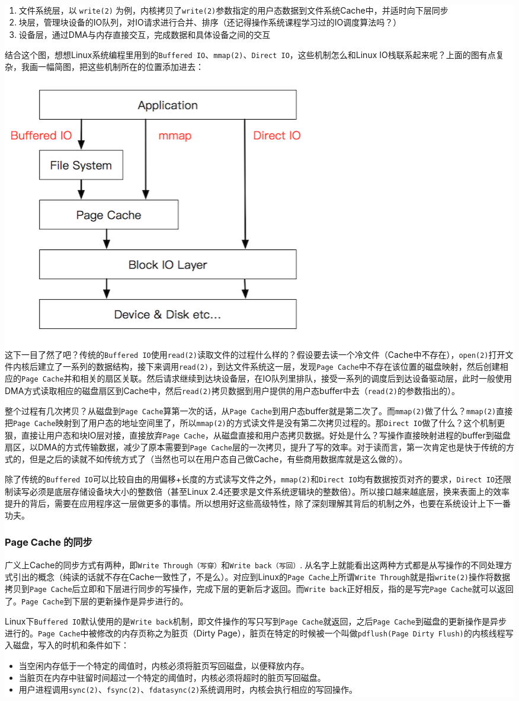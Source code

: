 1. 文件系统层，以 `write(2)` 为例，内核拷贝了`write(2)`参数指定的用户态数据到文件系统Cache中，并适时向下层同步
2. 块层，管理块设备的IO队列，对IO请求进行合并、排序（还记得操作系统课程学习过的IO调度算法吗？）
3. 设备层，通过DMA与内存直接交互，完成数据和具体设备之间的交互

结合这个图，想想Linux系统编程里用到的`Buffered IO`、`mmap(2)`、`Direct IO`，这些机制怎么和Linux IO栈联系起来呢？上面的图有点复杂，我画一幅简图，把这些机制所在的位置添加进去：

![img](../../../images/note/kernel/IO/linux-io.png)

这下一目了然了吧？传统的`Buffered IO`使用`read(2)`读取文件的过程什么样的？假设要去读一个冷文件（Cache中不存在），`open(2)`打开文件内核后建立了一系列的数据结构，接下来调用`read(2)`，到达文件系统这一层，发现`Page Cache`中不存在该位置的磁盘映射，然后创建相应的`Page Cache`并和相关的扇区关联。然后请求继续到达块设备层，在IO队列里排队，接受一系列的调度后到达设备驱动层，此时一般使用DMA方式读取相应的磁盘扇区到Cache中，然后`read(2)`拷贝数据到用户提供的用户态buffer中去（`read(2)`的参数指出的）。

整个过程有几次拷贝？从磁盘到`Page Cache`算第一次的话，从`Page Cache`到用户态buffer就是第二次了。而`mmap(2)`做了什么？`mmap(2)`直接把`Page Cache`映射到了用户态的地址空间里了，所以`mmap(2)`的方式读文件是没有第二次拷贝过程的。那`Direct IO`做了什么？这个机制更狠，直接让用户态和块IO层对接，直接放弃`Page Cache`，从磁盘直接和用户态拷贝数据。好处是什么？写操作直接映射进程的buffer到磁盘扇区，以DMA的方式传输数据，减少了原本需要到`Page Cache`层的一次拷贝，提升了写的效率。对于读而言，第一次肯定也是快于传统的方式的，但是之后的读就不如传统方式了（当然也可以在用户态自己做Cache，有些商用数据库就是这么做的）。

除了传统的`Buffered IO`可以比较自由的用偏移+长度的方式读写文件之外，`mmap(2)`和`Direct IO`均有数据按页对齐的要求，`Direct IO`还限制读写必须是底层存储设备块大小的整数倍（甚至Linux 2.4还要求是文件系统逻辑块的整数倍）。所以接口越来越底层，换来表面上的效率提升的背后，需要在应用程序这一层做更多的事情。所以想用好这些高级特性，除了深刻理解其背后的机制之外，也要在系统设计上下一番功夫。

### Page Cache 的同步

广义上Cache的同步方式有两种，即`Write Through（写穿）`和`Write back（写回）`. 从名字上就能看出这两种方式都是从写操作的不同处理方式引出的概念（纯读的话就不存在Cache一致性了，不是么）。对应到Linux的`Page Cache`上所谓`Write Through`就是指`write(2)`操作将数据拷贝到`Page Cache`后立即和下层进行同步的写操作，完成下层的更新后才返回。而`Write back`正好相反，指的是写完`Page Cache`就可以返回了。`Page Cache`到下层的更新操作是异步进行的。

Linux下`Buffered IO`默认使用的是`Write back`机制，即文件操作的写只写到`Page Cache`就返回，之后`Page Cache`到磁盘的更新操作是异步进行的。`Page Cache`中被修改的内存页称之为脏页（Dirty Page），脏页在特定的时候被一个叫做`pdflush(Page Dirty Flush)`的内核线程写入磁盘，写入的时机和条件如下：

- 当空闲内存低于一个特定的阈值时，内核必须将脏页写回磁盘，以便释放内存。
- 当脏页在内存中驻留时间超过一个特定的阈值时，内核必须将超时的脏页写回磁盘。
- 用户进程调用`sync(2)`、`fsync(2)`、`fdatasync(2)`系统调用时，内核会执行相应的写回操作。
